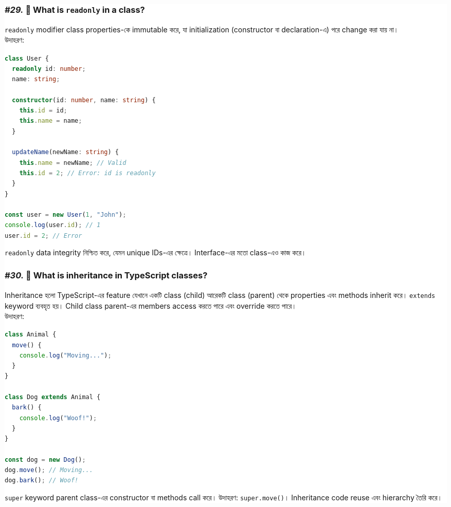 ### _#29._ 🔵 What is `readonly` in a class?

`readonly` modifier class properties-কে immutable করে, যা initialization (constructor বা declaration-এ) পরে change করা যায় না।  
উদাহরণ:  
```typescript
class User {
  readonly id: number;
  name: string;

  constructor(id: number, name: string) {
    this.id = id;
    this.name = name;
  }

  updateName(newName: string) {
    this.name = newName; // Valid
    this.id = 2; // Error: id is readonly
  }
}

const user = new User(1, "John");
console.log(user.id); // 1
user.id = 2; // Error
```
`readonly` data integrity নিশ্চিত করে, যেমন unique IDs-এর ক্ষেত্রে। Interface-এর মতো class-এও কাজ করে।

### _#30._ 🔵 What is inheritance in TypeScript classes?

Inheritance হলো TypeScript-এর feature যেখানে একটি class (child) আরেকটি class (parent) থেকে properties এবং methods inherit করে। `extends` keyword ব্যবহৃত হয়। Child class parent-এর members access করতে পারে এবং override করতে পারে।  
উদাহরণ:  
```typescript
class Animal {
  move() {
    console.log("Moving...");
  }
}

class Dog extends Animal {
  bark() {
    console.log("Woof!");
  }
}

const dog = new Dog();
dog.move(); // Moving...
dog.bark(); // Woof!
```
`super` keyword parent class-এর constructor বা methods call করে। উদাহরণ: `super.move()`। Inheritance code reuse এবং hierarchy তৈরি করে।
